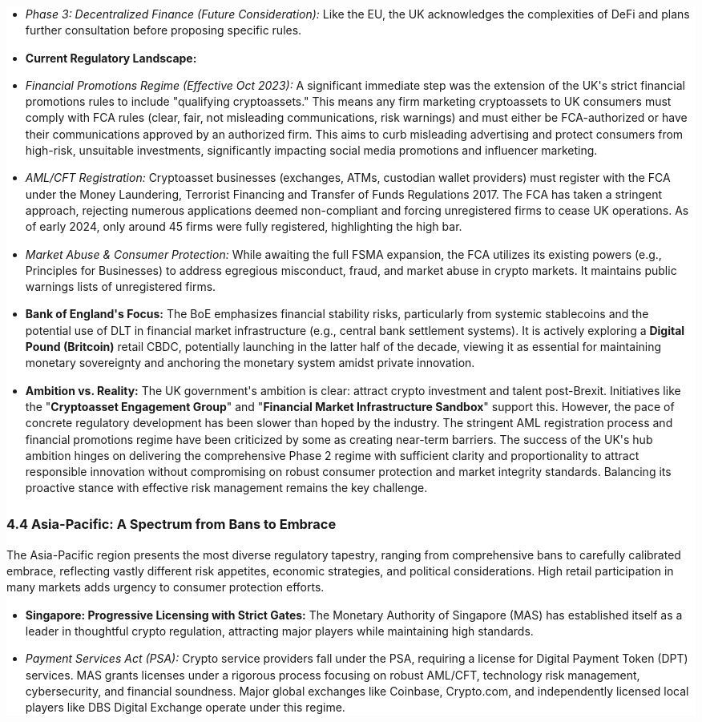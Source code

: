 *   *Phase 3: Decentralized Finance (Future Consideration):* Like the EU, the UK acknowledges the complexities of DeFi and plans further consultation before proposing specific rules.

*   **Current Regulatory Landscape:**

*   *Financial Promotions Regime (Effective Oct 2023):* A significant immediate step was the extension of the UK's strict financial promotions rules to include "qualifying cryptoassets." This means any firm marketing cryptoassets to UK consumers must comply with FCA rules (clear, fair, not misleading communications, risk warnings) and must either be FCA-authorized or have their communications approved by an authorized firm. This aims to curb misleading advertising and protect consumers from high-risk, unsuitable investments, significantly impacting social media promotions and influencer marketing.

*   *AML/CFT Registration:* Cryptoasset businesses (exchanges, ATMs, custodian wallet providers) must register with the FCA under the Money Laundering, Terrorist Financing and Transfer of Funds Regulations 2017. The FCA has taken a stringent approach, rejecting numerous applications deemed non-compliant and forcing unregistered firms to cease UK operations. As of early 2024, only around 45 firms were fully registered, highlighting the high bar.

*   *Market Abuse & Consumer Protection:* While awaiting the full FSMA expansion, the FCA utilizes its existing powers (e.g., Principles for Businesses) to address egregious misconduct, fraud, and market abuse in crypto markets. It maintains public warnings lists of unregistered firms.

*   **Bank of England's Focus:** The BoE emphasizes financial stability risks, particularly from systemic stablecoins and the potential use of DLT in financial market infrastructure (e.g., central bank settlement systems). It is actively exploring a **Digital Pound (Britcoin)** retail CBDC, potentially launching in the latter half of the decade, viewing it as essential for maintaining monetary sovereignty and anchoring the monetary system amidst private innovation.

*   **Ambition vs. Reality:** The UK government's ambition is clear: attract crypto investment and talent post-Brexit. Initiatives like the "**Cryptoasset Engagement Group**" and "**Financial Market Infrastructure Sandbox**" support this. However, the pace of concrete regulatory development has been slower than hoped by the industry. The stringent AML registration process and financial promotions regime have been criticized by some as creating near-term barriers. The success of the UK's hub ambition hinges on delivering the comprehensive Phase 2 regime with sufficient clarity and proportionality to attract responsible innovation without compromising on robust consumer protection and market integrity standards. Balancing its proactive stance with effective risk management remains the key challenge.

### 4.4 Asia-Pacific: A Spectrum from Bans to Embrace

The Asia-Pacific region presents the most diverse regulatory tapestry, ranging from comprehensive bans to carefully calibrated embrace, reflecting vastly different risk appetites, economic strategies, and political considerations. High retail participation in many markets adds urgency to consumer protection efforts.

*   **Singapore: Progressive Licensing with Strict Gates:** The Monetary Authority of Singapore (MAS) has established itself as a leader in thoughtful crypto regulation, attracting major players while maintaining high standards.

*   *Payment Services Act (PSA):* Crypto service providers fall under the PSA, requiring a license for Digital Payment Token (DPT) services. MAS grants licenses under a rigorous process focusing on robust AML/CFT, technology risk management, cybersecurity, and financial soundness. Major global exchanges like Coinbase, Crypto.com, and independently licensed local players like DBS Digital Exchange operate under this regime.
